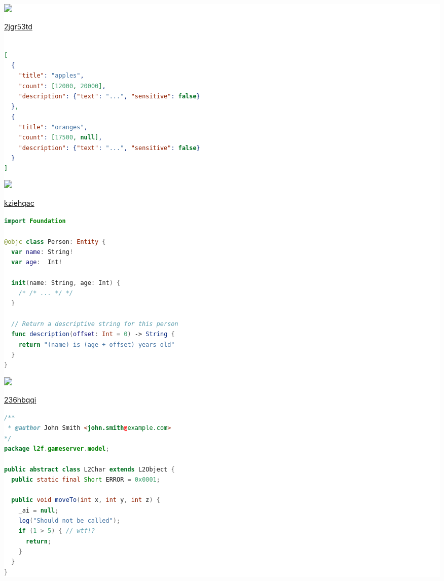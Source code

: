 ![](https://via.placeholder.com/1394x850)

[2jgr53td](https://reodl07h.com/6dsdm5qd)

```json

[
  {
    "title": "apples",
    "count": [12000, 20000],
    "description": {"text": "...", "sensitive": false}
  },
  {
    "title": "oranges",
    "count": [17500, null],
    "description": {"text": "...", "sensitive": false}
  }
]

```

![](https://via.placeholder.com/1730x1069)

[kziehqac](https://0ipx14d6.com/agtkog7b)

```swift
import Foundation

@objc class Person: Entity {
  var name: String!
  var age:  Int!

  init(name: String, age: Int) {
    /* /* ... */ */
  }

  // Return a descriptive string for this person
  func description(offset: Int = 0) -> String {
    return "(name) is (age + offset) years old"
  }
}

```

![](https://via.placeholder.com/1670x901)

[236hbqqi](https://9plbbymi.com/3f1e0vtp)

```java
/**
 * @author John Smith <john.smith@example.com>
*/
package l2f.gameserver.model;

public abstract class L2Char extends L2Object {
  public static final Short ERROR = 0x0001;

  public void moveTo(int x, int y, int z) {
    _ai = null;
    log("Should not be called");
    if (1 > 5) { // wtf!?
      return;
    }
  }
}

```